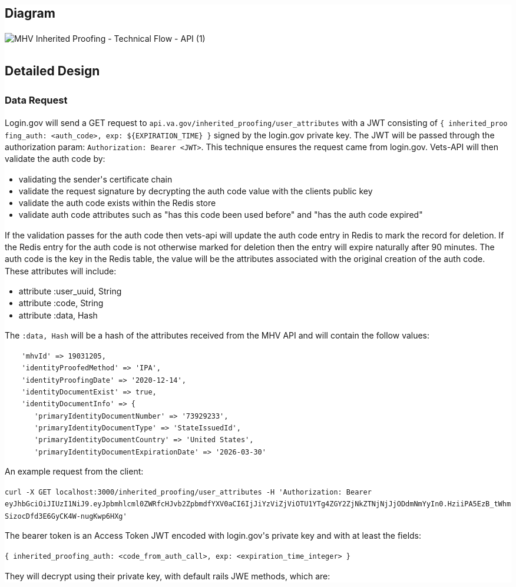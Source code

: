 ## Diagram
![MHV Inherited Proofing - Technical Flow - API (1)](https://user-images.githubusercontent.com/71290526/162254371-b908ab45-8642-448a-898b-b1593b02937a.png)

## Detailed Design

### Data Request

Login.gov will send a GET request to `api.va.gov/inherited_proofing/user_attributes` with a JWT consisting of `{ inherited_proofing_auth: <auth_code>, exp: ${EXPIRATION_TIME} }` signed by the login.gov private key. The JWT will be passed through the authorization param: `Authorization: Bearer <JWT>`. This technique ensures the request came from login.gov. Vets-API will then validate the auth code by:
 - validating the sender's certificate chain
 - validate the request signature by decrypting the auth code value with the clients public key
 - validate the auth code exists within the Redis store
 - validate auth code attributes such as "has this code been used before" and "has the auth code expired"

If the validation passes for the auth code then vets-api will update the auth code entry in Redis to mark the record for deletion. If the Redis entry for the auth code is not otherwise marked for deletion then the entry will expire naturally after 90 minutes. The auth code is the key in the Redis table, the value will be the attributes associated with the original creation of the auth code. These attributes will include:
 - attribute :user_uuid, String
 - attribute :code, String
 - attribute :data, Hash

The `:data, Hash` will be a hash of the attributes received from the MHV API and will contain the follow values:
```
    'mhvId' => 19031205,
    'identityProofedMethod' => 'IPA',
    'identityProofingDate' => '2020-12-14',
    'identityDocumentExist' => true,
    'identityDocumentInfo' => {
       'primaryIdentityDocumentNumber' => '73929233',
       'primaryIdentityDocumentType' => 'StateIssuedId',
       'primaryIdentityDocumentCountry' => 'United States',
       'primaryIdentityDocumentExpirationDate' => '2026-03-30'
```

An example request from the client:
```
curl -X GET localhost:3000/inherited_proofing/user_attributes -H 'Authorization: Bearer
eyJhbGciOiJIUzI1NiJ9.eyJpbmhlcml0ZWRfcHJvb2ZpbmdfYXV0aCI6IjJiYzViZjViOTU1YTg4ZGY2ZjNkZTNjNjJjODdmNmYyIn0.HziiPA5EzB_tWhmSizocDfd3E6GyCK4W-nugKwp6HXg'
```

The bearer token is an Access Token JWT encoded with login.gov's private key and with at least the fields:
```
{ inherited_proofing_auth: <code_from_auth_call>, exp: <expiration_time_integer> }
```
They will decrypt using their private key, with default rails JWE methods, which are:
